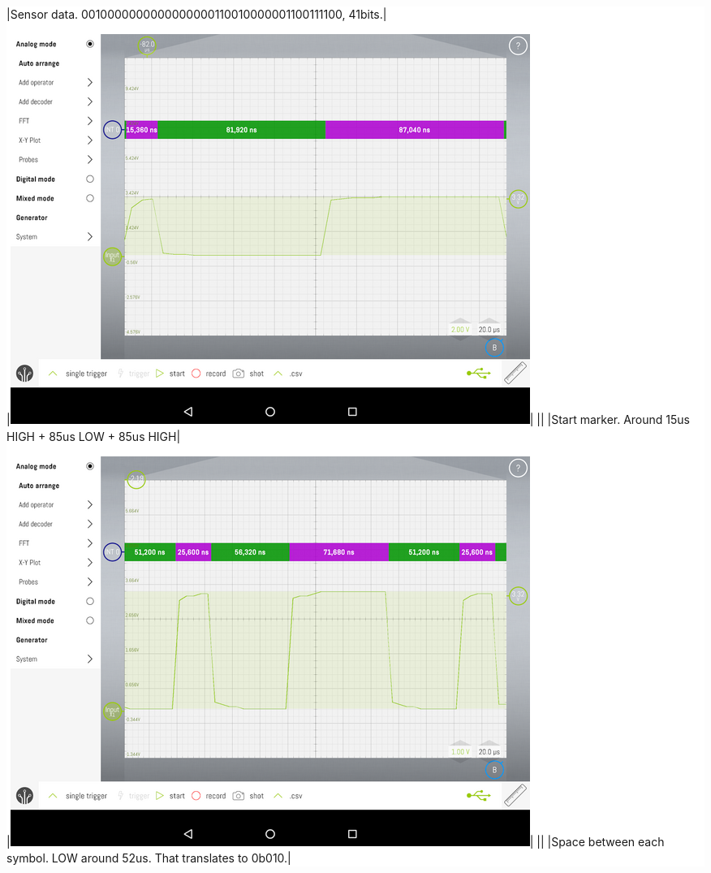 |Sensor data. 0010000000000000000110010000001100111100, 41bits.|

|![](../images/week08/dht11_b.resized.png)|
||
|Start marker. Around 15us HIGH + 85us LOW + 85us HIGH|

|![](../images/week08/dht11_c.resized.png)|
||
|Space between each symbol. LOW around 52us. That translates to 0b010.|
